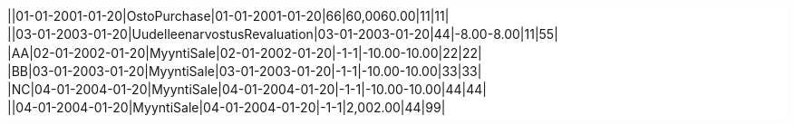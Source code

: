 ||<span data-ttu-id="5fb36-345">01-01-20</span><span class="sxs-lookup"><span data-stu-id="5fb36-345">01-01-20</span></span>|<span data-ttu-id="5fb36-346">Osto</span><span class="sxs-lookup"><span data-stu-id="5fb36-346">Purchase</span></span>|<span data-ttu-id="5fb36-347">01-01-20</span><span class="sxs-lookup"><span data-stu-id="5fb36-347">01-01-20</span></span>|<span data-ttu-id="5fb36-348">6</span><span class="sxs-lookup"><span data-stu-id="5fb36-348">6</span></span>|<span data-ttu-id="5fb36-349">60,00</span><span class="sxs-lookup"><span data-stu-id="5fb36-349">60.00</span></span>|<span data-ttu-id="5fb36-350">1</span><span class="sxs-lookup"><span data-stu-id="5fb36-350">1</span></span>|<span data-ttu-id="5fb36-351">1</span><span class="sxs-lookup"><span data-stu-id="5fb36-351">1</span></span>|  
||<span data-ttu-id="5fb36-352">03-01-20</span><span class="sxs-lookup"><span data-stu-id="5fb36-352">03-01-20</span></span>|<span data-ttu-id="5fb36-353">Uudelleenarvostus</span><span class="sxs-lookup"><span data-stu-id="5fb36-353">Revaluation</span></span>|<span data-ttu-id="5fb36-354">03-01-20</span><span class="sxs-lookup"><span data-stu-id="5fb36-354">03-01-20</span></span>|<span data-ttu-id="5fb36-355">4</span><span class="sxs-lookup"><span data-stu-id="5fb36-355">4</span></span>|<span data-ttu-id="5fb36-356">-8.00</span><span class="sxs-lookup"><span data-stu-id="5fb36-356">-8.00</span></span>|<span data-ttu-id="5fb36-357">1</span><span class="sxs-lookup"><span data-stu-id="5fb36-357">1</span></span>|<span data-ttu-id="5fb36-358">5</span><span class="sxs-lookup"><span data-stu-id="5fb36-358">5</span></span>|  
|<span data-ttu-id="5fb36-359">A</span><span class="sxs-lookup"><span data-stu-id="5fb36-359">A</span></span>|<span data-ttu-id="5fb36-360">02-01-20</span><span class="sxs-lookup"><span data-stu-id="5fb36-360">02-01-20</span></span>|<span data-ttu-id="5fb36-361">Myynti</span><span class="sxs-lookup"><span data-stu-id="5fb36-361">Sale</span></span>|<span data-ttu-id="5fb36-362">02-01-20</span><span class="sxs-lookup"><span data-stu-id="5fb36-362">02-01-20</span></span>|<span data-ttu-id="5fb36-363">-1</span><span class="sxs-lookup"><span data-stu-id="5fb36-363">-1</span></span>|<span data-ttu-id="5fb36-364">-10.00</span><span class="sxs-lookup"><span data-stu-id="5fb36-364">-10.00</span></span>|<span data-ttu-id="5fb36-365">2</span><span class="sxs-lookup"><span data-stu-id="5fb36-365">2</span></span>|<span data-ttu-id="5fb36-366">2</span><span class="sxs-lookup"><span data-stu-id="5fb36-366">2</span></span>|  
|<span data-ttu-id="5fb36-367">B</span><span class="sxs-lookup"><span data-stu-id="5fb36-367">B</span></span>|<span data-ttu-id="5fb36-368">03-01-20</span><span class="sxs-lookup"><span data-stu-id="5fb36-368">03-01-20</span></span>|<span data-ttu-id="5fb36-369">Myynti</span><span class="sxs-lookup"><span data-stu-id="5fb36-369">Sale</span></span>|<span data-ttu-id="5fb36-370">03-01-20</span><span class="sxs-lookup"><span data-stu-id="5fb36-370">03-01-20</span></span>|<span data-ttu-id="5fb36-371">-1</span><span class="sxs-lookup"><span data-stu-id="5fb36-371">-1</span></span>|<span data-ttu-id="5fb36-372">-10.00</span><span class="sxs-lookup"><span data-stu-id="5fb36-372">-10.00</span></span>|<span data-ttu-id="5fb36-373">3</span><span class="sxs-lookup"><span data-stu-id="5fb36-373">3</span></span>|<span data-ttu-id="5fb36-374">3</span><span class="sxs-lookup"><span data-stu-id="5fb36-374">3</span></span>|  
|<span data-ttu-id="5fb36-375">N</span><span class="sxs-lookup"><span data-stu-id="5fb36-375">C</span></span>|<span data-ttu-id="5fb36-376">04-01-20</span><span class="sxs-lookup"><span data-stu-id="5fb36-376">04-01-20</span></span>|<span data-ttu-id="5fb36-377">Myynti</span><span class="sxs-lookup"><span data-stu-id="5fb36-377">Sale</span></span>|<span data-ttu-id="5fb36-378">04-01-20</span><span class="sxs-lookup"><span data-stu-id="5fb36-378">04-01-20</span></span>|<span data-ttu-id="5fb36-379">-1</span><span class="sxs-lookup"><span data-stu-id="5fb36-379">-1</span></span>|<span data-ttu-id="5fb36-380">-10.00</span><span class="sxs-lookup"><span data-stu-id="5fb36-380">-10.00</span></span>|<span data-ttu-id="5fb36-381">4</span><span class="sxs-lookup"><span data-stu-id="5fb36-381">4</span></span>|<span data-ttu-id="5fb36-382">4</span><span class="sxs-lookup"><span data-stu-id="5fb36-382">4</span></span>|  
||<span data-ttu-id="5fb36-383">04-01-20</span><span class="sxs-lookup"><span data-stu-id="5fb36-383">04-01-20</span></span>|<span data-ttu-id="5fb36-384">Myynti</span><span class="sxs-lookup"><span data-stu-id="5fb36-384">Sale</span></span>|<span data-ttu-id="5fb36-385">04-01-20</span><span class="sxs-lookup"><span data-stu-id="5fb36-385">04-01-20</span></span>|<span data-ttu-id="5fb36-386">-1</span><span class="sxs-lookup"><span data-stu-id="5fb36-386">-1</span></span>|<span data-ttu-id="5fb36-387">2,00</span><span class="sxs-lookup"><span data-stu-id="5fb36-387">2.00</span></span>|<span data-ttu-id="5fb36-388">4</span><span class="sxs-lookup"><span data-stu-id="5fb36-388">4</span></span>|<span data-ttu-id="5fb36-389">9</span><span class="sxs-lookup"><span data-stu-id="5fb36-389">9</span></span>|  